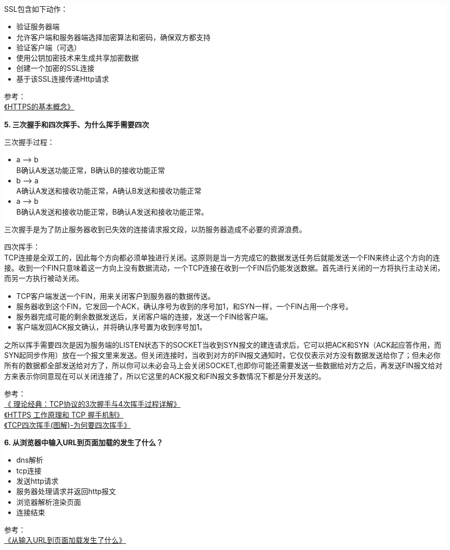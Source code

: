 SSL包含如下动作：
- 验证服务器端
- 允许客户端和服务器端选择加密算法和密码，确保双方都支持
- 验证客户端（可选）
- 使用公钥加密技术来生成共享加密数据
- 创建一个加密的SSL连接
- 基于该SSL连接传递Http请求

参考：  
[《HTTPS的基本概念》](https://blog.csdn.net/xhbxhbsq/article/details/79385179)

**5. 三次握手和四次挥手、为什么挥手需要四次**

三次握手过程：
- a --> b  
B确认A发送功能正常，B确认B的接收功能正常
- b --> a  
A确认A发送和接收功能正常，A确认B发送和接收功能正常
- a --> b  
B确认A发送和接收功能正常，B确认A发送和接收功能正常。

三次握手是为了防止服务器收到已失效的连接请求报文段，以防服务器造成不必要的资源浪费。

四次挥手：  
TCP连接是全双工的，因此每个方向都必须单独进行关闭。这原则是当一方完成它的数据发送任务后就能发送一个FIN来终止这个方向的连接。收到一个FIN只意味着这一方向上没有数据流动，一个TCP连接在收到一个FIN后仍能发送数据。首先进行关闭的一方将执行主动关闭，而另一方执行被动关闭。
- TCP客户端发送一个FIN，用来关闭客户到服务器的数据传送。
- 服务器收到这个FIN，它发回一个ACK，确认序号为收到的序号加1，和SYN一样，一个FIN占用一个序号。
- 服务器完成可能的剩余数据发送后，关闭客户端的连接，发送一个FIN给客户端。
- 客户端发回ACK报文确认，并将确认序号置为收到序号加1。

之所以挥手需要四次是因为服务端的LISTEN状态下的SOCKET当收到SYN报文的建连请求后，它可以把ACK和SYN（ACK起应答作用，而SYN起同步作用）放在一个报文里来发送。但关闭连接时，当收到对方的FIN报文通知时，它仅仅表示对方没有数据发送给你了；但未必你所有的数据都全部发送给对方了，所以你可以未必会马上会关闭SOCKET,也即你可能还需要发送一些数据给对方之后，再发送FIN报文给对方来表示你同意现在可以关闭连接了，所以它这里的ACK报文和FIN报文多数情况下都是分开发送的。

参考：  
[《 理论经典：TCP协议的3次握手与4次挥手过程详解》](https://blog.csdn.net/omnispace/article/details/52701752)  
[《HTTPS 工作原理和 TCP 握手机制》](https://mp.weixin.qq.com/s/teTtnVqJeIvl3bVjXmCWKA)  
[《TCP四次挥手(图解)-为何要四次挥手》](https://blog.csdn.net/daguairen/article/details/52673194)

**6. 从浏览器中输入URL到页面加载的发生了什么？**

- dns解析  
- tcp连接
- 发送http请求
- 服务器处理请求并返回http报文
- 浏览器解析渲染页面
- 连接结束

参考：  
[《从输入URL到页面加载发生了什么》](https://mp.weixin.qq.com/s?__biz=MzI1NDQ3MjQxNA==&mid=2247483724&idx=1&sn=e58dd30d124971c795584e8673d6cc71&chksm=e9c5f8fddeb271ebebbb6c350ed1abc252f1f26b4f35c4ce36e10bde9659a37520feabed2290&scene=21#wechat_redirect)
